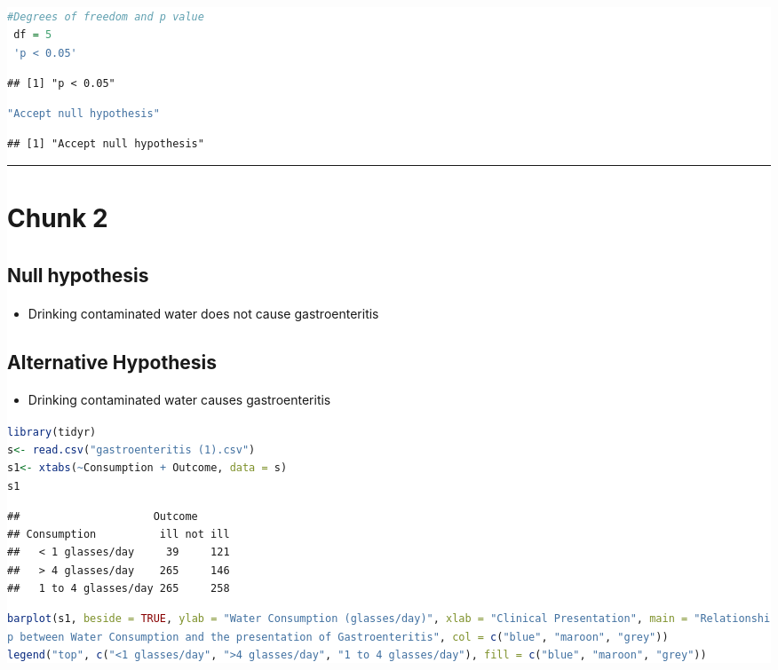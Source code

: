 ``` r
#Degrees of freedom and p value
 df = 5
 'p < 0.05'
```

    ## [1] "p < 0.05"

``` r
"Accept null hypothesis"
```

    ## [1] "Accept null hypothesis"

------------------------------------------------------------------------

Chunk 2
=======

Null hypothesis
---------------

-   Drinking contaminated water does not cause gastroenteritis

Alternative Hypothesis
----------------------

-   Drinking contaminated water causes gastroenteritis

``` r
library(tidyr)
s<- read.csv("gastroenteritis (1).csv")
s1<- xtabs(~Consumption + Outcome, data = s)
s1
```

    ##                     Outcome
    ## Consumption          ill not ill
    ##   < 1 glasses/day     39     121
    ##   > 4 glasses/day    265     146
    ##   1 to 4 glasses/day 265     258

``` r
barplot(s1, beside = TRUE, ylab = "Water Consumption (glasses/day)", xlab = "Clinical Presentation", main = "Relationship between Water Consumption and the presentation of Gastroenteritis", col = c("blue", "maroon", "grey"))
legend("top", c("<1 glasses/day", ">4 glasses/day", "1 to 4 glasses/day"), fill = c("blue", "maroon", "grey"))
```

